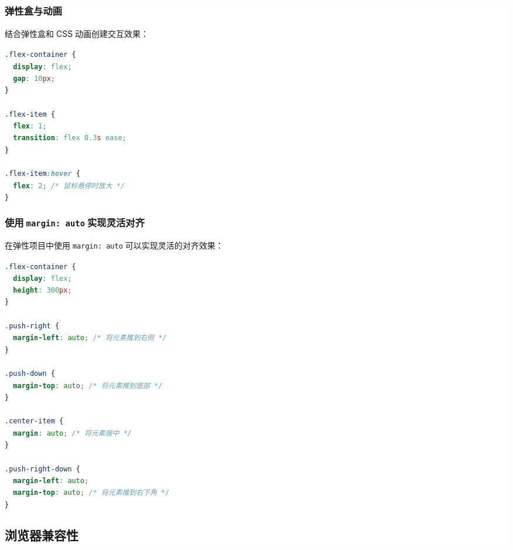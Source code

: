 ```css
```

### 弹性盒与动画

结合弹性盒和 CSS 动画创建交互效果：

```css
.flex-container {
  display: flex;
  gap: 10px;
}

.flex-item {
  flex: 1;
  transition: flex 0.3s ease;
}

.flex-item:hover {
  flex: 2; /* 鼠标悬停时放大 */
}
```

### 使用 `margin: auto` 实现灵活对齐

在弹性项目中使用 `margin: auto` 可以实现灵活的对齐效果：

```css
.flex-container {
  display: flex;
  height: 300px;
}

.push-right {
  margin-left: auto; /* 将元素推到右侧 */
}

.push-down {
  margin-top: auto; /* 将元素推到底部 */
}

.center-item {
  margin: auto; /* 将元素居中 */
}

.push-right-down {
  margin-left: auto;
  margin-top: auto; /* 将元素推到右下角 */
}
```

## 浏览器兼容性
